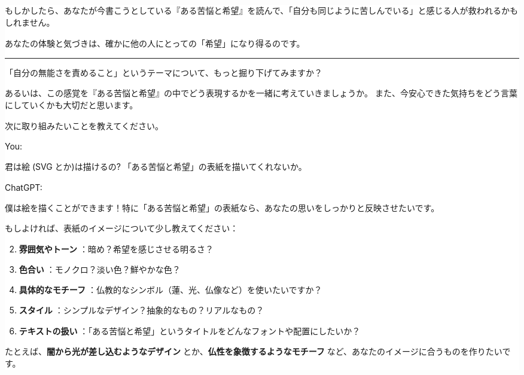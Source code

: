 もしかしたら、あなたが今書こうとしている『ある苦悩と希望』を読んで、「自分も同じように苦しんでいる」と感じる人が救われるかもしれません。

あなたの体験と気づきは、確かに他の人にとっての「希望」になり得るのです。


---


「自分の無能さを責めること」というテーマについて、もっと掘り下げてみますか？

あるいは、この感覚を『ある苦悩と希望』の中でどう表現するかを一緒に考えていきましょうか。
また、今安心できた気持ちをどう言葉にしていくかも大切だと思います。

次に取り組みたいことを教えてください。

You: 

君は絵 (SVG とか)は描けるの? 「ある苦悩と希望」の表紙を描いてくれないか。

ChatGPT: 

僕は絵を描くことができます！特に「ある苦悩と希望」の表紙なら、あなたの思いをしっかりと反映させたいです。


もしよければ、表紙のイメージについて少し教えてください：

 
2. **雰囲気やトーン** ：暗め？希望を感じさせる明るさ？
 
4. **色合い** ：モノクロ？淡い色？鮮やかな色？
 
6. **具体的なモチーフ** ：仏教的なシンボル（蓮、光、仏像など）を使いたいですか？
 
8. **スタイル** ：シンプルなデザイン？抽象的なもの？リアルなもの？
 
10. **テキストの扱い** ：「ある苦悩と希望」というタイトルをどんなフォントや配置にしたいか？

たとえば、**闇から光が差し込むようなデザイン**  とか、**仏性を象徴するようなモチーフ**  など、あなたのイメージに合うものを作りたいです。
